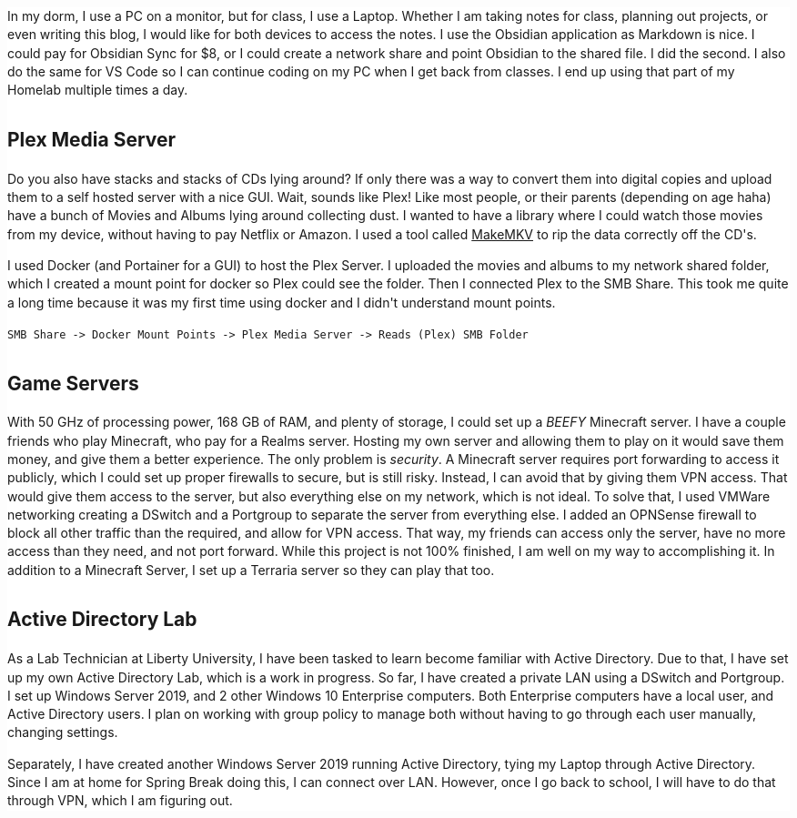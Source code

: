 In my dorm, I use a PC on a monitor, but for class, I use a Laptop. Whether I am taking notes for class, planning out projects, or even writing this blog, I would like for both devices to access the notes. I use the Obsidian application as Markdown is nice. I could pay for Obsidian Sync for $8, or I could create a network share and point Obsidian to the shared file. I did the second. I also do the same for VS Code so I can continue coding on my PC when I get back from classes. I end up using that part of my Homelab multiple times a day. 


## Plex Media Server

Do you also have stacks and stacks of CDs lying around? If only there was a way to convert them into digital copies and upload them to a self hosted server with a nice GUI. Wait, sounds like Plex! Like most people, or their parents (depending on age haha) have a bunch of Movies and Albums lying around collecting dust. I wanted to have a library where I could watch those movies from my device, without having to pay Netflix or Amazon. I used a tool called [MakeMKV](https://www.makemkv.com/) to rip the data correctly off the CD's. 

I used Docker (and Portainer for a GUI) to host the Plex Server. I uploaded the movies and albums to my network shared folder, which I created a mount point for docker so Plex could see the folder. Then I connected Plex to the SMB Share. This took me quite a long time because it was my first time using docker and I didn't understand mount points. 

``` html
SMB Share -> Docker Mount Points -> Plex Media Server -> Reads (Plex) SMB Folder
```


## Game Servers

With 50 GHz of processing power, 168 GB of RAM, and plenty of storage, I could set up a *BEEFY* Minecraft server. I have a couple friends who play Minecraft, who pay for a Realms server. Hosting my own server and allowing them to play on it would save them money, and give them a better experience. The only problem is *security*. A Minecraft server requires port forwarding to access it publicly, which I could set up proper firewalls to secure, but is still risky. Instead, I can avoid that by giving them VPN access. That would give them access to the server, but also everything else on my network, which is not ideal. To solve that, I used VMWare networking creating a DSwitch and a Portgroup to separate the server from everything else. I added an OPNSense firewall to block all other traffic than the required, and allow for VPN access. That way, my friends can access only the server, have no more access than they need, and not port forward. While this project is not 100% finished, I am well on my way to accomplishing it. In addition to a Minecraft Server, I set up a Terraria server so they can play that too. 



## Active Directory Lab

As a Lab Technician at Liberty University, I have been tasked to learn become familiar with Active Directory. Due to that, I have set up my own Active Directory Lab, which is a work in progress. So far, I have created a private LAN using a DSwitch and Portgroup. I set up Windows Server 2019, and 2 other Windows 10 Enterprise computers. Both Enterprise computers have a local user, and Active Directory users. I plan on working with group policy to manage both without having to go through each user manually, changing settings. 

Separately, I have created another Windows Server 2019 running Active Directory, tying my Laptop through Active Directory. Since I am at home for Spring Break doing this, I can connect over LAN. However, once I go back to school, I will have to do that through VPN, which I am figuring out. 
